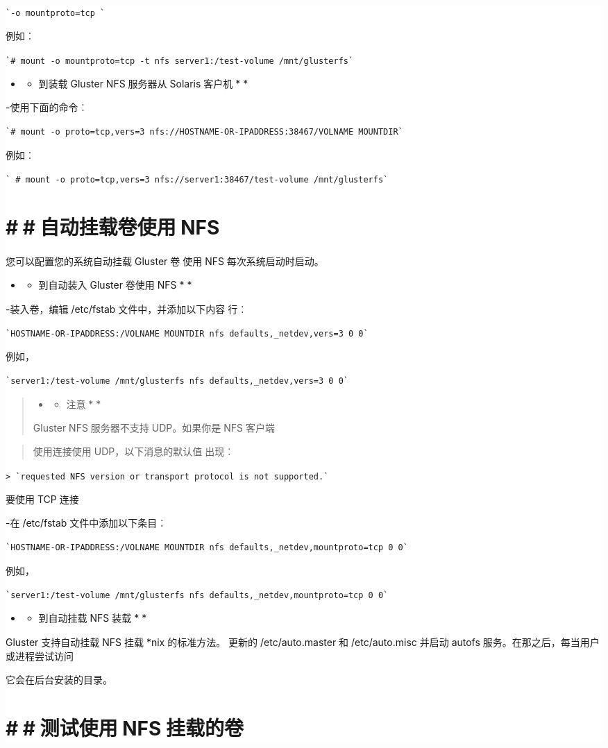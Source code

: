     `-o mountproto=tcp `

例如︰

    `# mount -o mountproto=tcp -t nfs server1:/test-volume /mnt/glusterfs`

* * 到装载 Gluster NFS 服务器从 Solaris 客户机 * *

-使用下面的命令︰

    `# mount -o proto=tcp,vers=3 nfs://HOSTNAME-OR-IPADDRESS:38467/VOLNAME MOUNTDIR`

例如︰

    ` # mount -o proto=tcp,vers=3 nfs://server1:38467/test-volume /mnt/glusterfs`

<a name="auto-nfs"></a>
# # # 自动挂载卷使用 NFS

您可以配置您的系统自动挂载 Gluster 卷
使用 NFS 每次系统启动时启动。

* * 到自动装入 Gluster 卷使用 NFS * *

-装入卷，编辑 /etc/fstab 文件中，并添加以下内容
行︰

    `HOSTNAME-OR-IPADDRESS:/VOLNAME MOUNTDIR nfs defaults,_netdev,vers=3 0 0`

例如，

    `server1:/test-volume /mnt/glusterfs nfs defaults,_netdev,vers=3 0 0`

> * * 注意 * *
>
> Gluster NFS 服务器不支持 UDP。如果你是 NFS 客户端

> 使用连接使用 UDP，以下消息的默认值
> 出现︰
>
    > `requested NFS version or transport protocol is not supported.`

要使用 TCP 连接

-在 /etc/fstab 文件中添加以下条目︰

    `HOSTNAME-OR-IPADDRESS:/VOLNAME MOUNTDIR nfs defaults,_netdev,mountproto=tcp 0 0`

例如，

    `server1:/test-volume /mnt/glusterfs nfs defaults,_netdev,mountproto=tcp 0 0`

* * 到自动挂载 NFS 装载 * *

Gluster 支持自动挂载 NFS 挂载 \*nix 的标准方法。
更新的 /etc/auto.master 和 /etc/auto.misc 并启动 autofs
服务。在那之后，每当用户或进程尝试访问

它会在后台安装的目录。

# # # 测试使用 NFS 挂载的卷
